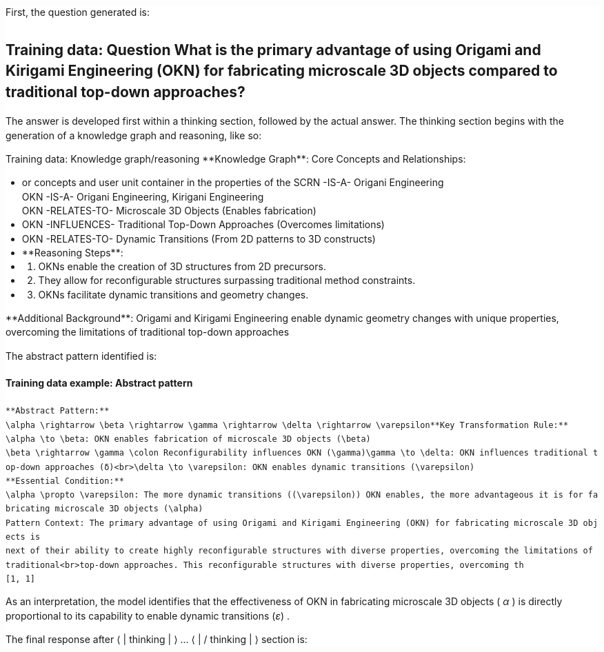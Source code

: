 First, the question generated is:

## **Training data: Question** What is the primary advantage of using Origami and Kirigami Engineering (OKN) for fabricating microscale 3D objects compared to traditional top-down approaches?

The answer is developed first within a thinking section, followed by the actual answer. The thinking section begins with the generation of a knowledge graph and reasoning, like so:

Training data: Knowledge graph/reasoning \*\*Knowledge Graph\*\*: Core Concepts and Relationships:

- or concepts and user unit container in the properties of the SCRN -IS-A- Origani Engineering<br>OKN -IS-A- Origani Engineering, Kirigani Engineering<br>OKN -RELATES-TO- Microscale 3D Objects (Enables fabrication)
- OKN -INFLUENCES- Traditional Top-Down Approaches (Overcomes limitations)
- OKN -RELATES-TO- Dynamic Transitions (From 2D patterns to 3D constructs)
- \*\*Reasoning Steps\*\*:
- 1. OKNs enable the creation of 3D structures from 2D precursors.
- 2. They allow for reconfigurable structures surpassing traditional method constraints.
- 3. OKNs facilitate dynamic transitions and geometry changes.

\*\*Additional Background\*\*: Origami and Kirigami Engineering enable dynamic geometry changes with unique properties, overcoming the limitations of traditional top-down approaches

The abstract pattern identified is:

#### Training data example: Abstract pattern

```
**Abstract Pattern:**
\alpha \rightarrow \beta \rightarrow \gamma \rightarrow \delta \rightarrow \varepsilon**Key Transformation Rule:**
\alpha \to \beta: OKN enables fabrication of microscale 3D objects (\beta)
\beta \rightarrow \gamma \colon Reconfigurability influences OKN (\gamma)\gamma \to \delta: OKN influences traditional top-down approaches (δ)<br>\delta \to \varepsilon: OKN enables dynamic transitions (\varepsilon)
**Essential Condition:**
\alpha \propto \varepsilon: The more dynamic transitions ((\varepsilon)) OKN enables, the more advantageous it is for fabricating microscale 3D objects (\alpha)
Pattern Context: The primary advantage of using Origami and Kirigami Engineering (OKN) for fabricating microscale 3D objects is
next of their ability to create highly reconfigurable structures with diverse properties, overcoming the limitations of traditional<br>top-down approaches. This reconfigurable structures with diverse properties, overcoming th
[1, 1]
```

As an interpretation, the model identifies that the effectiveness of OKN in fabricating microscale 3D objects ( $\alpha$ ) is directly proportional to its capability to enable dynamic transitions  $(\varepsilon)$ .

The final response after  $\langle$  | thinking |  $\rangle$ ... $\langle$  | / thinking |  $\rangle$  section is:
